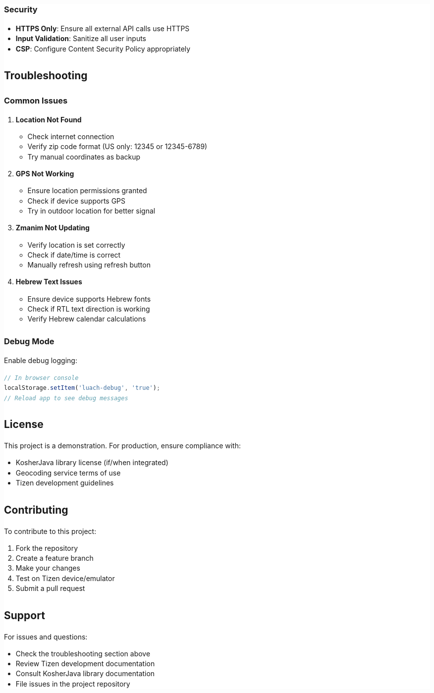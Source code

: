 ### Security

- **HTTPS Only**: Ensure all external API calls use HTTPS
- **Input Validation**: Sanitize all user inputs
- **CSP**: Configure Content Security Policy appropriately

## Troubleshooting

### Common Issues

1. **Location Not Found**
   - Check internet connection
   - Verify zip code format (US only: 12345 or 12345-6789)
   - Try manual coordinates as backup

2. **GPS Not Working**
   - Ensure location permissions granted
   - Check if device supports GPS
   - Try in outdoor location for better signal

3. **Zmanim Not Updating**
   - Verify location is set correctly
   - Check if date/time is correct
   - Manually refresh using refresh button

4. **Hebrew Text Issues**
   - Ensure device supports Hebrew fonts
   - Check if RTL text direction is working
   - Verify Hebrew calendar calculations

### Debug Mode

Enable debug logging:
```javascript
// In browser console
localStorage.setItem('luach-debug', 'true');
// Reload app to see debug messages
```

## License

This project is a demonstration. For production, ensure compliance with:
- KosherJava library license (if/when integrated)
- Geocoding service terms of use
- Tizen development guidelines

## Contributing

To contribute to this project:
1. Fork the repository
2. Create a feature branch
3. Make your changes
4. Test on Tizen device/emulator
5. Submit a pull request

## Support

For issues and questions:
- Check the troubleshooting section above
- Review Tizen development documentation
- Consult KosherJava library documentation
- File issues in the project repository

